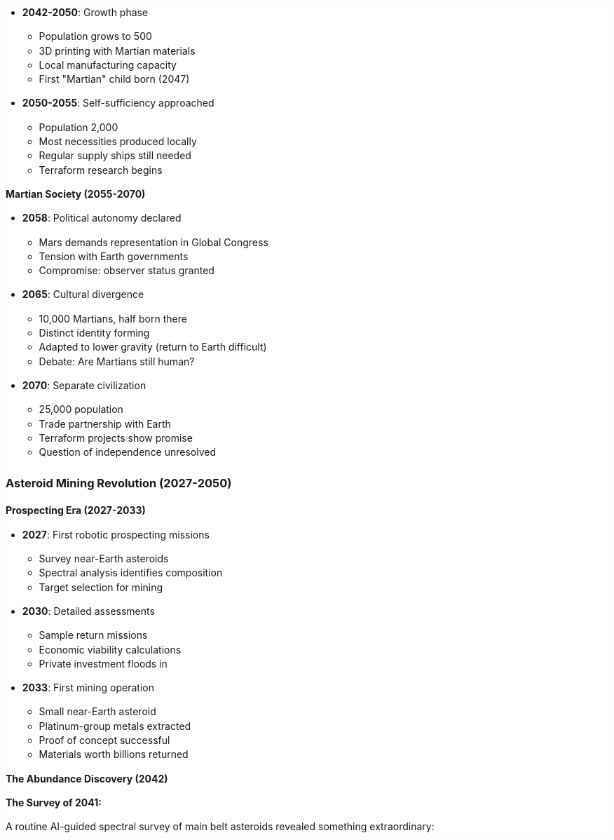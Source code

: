 - **2042-2050**: Growth phase
  - Population grows to 500
  - 3D printing with Martian materials
  - Local manufacturing capacity
  - First "Martian" child born (2047)

- **2050-2055**: Self-sufficiency approached
  - Population 2,000
  - Most necessities produced locally
  - Regular supply ships still needed
  - Terraform research begins

**Martian Society (2055-2070)**

- **2058**: Political autonomy declared
  - Mars demands representation in Global Congress
  - Tension with Earth governments
  - Compromise: observer status granted

- **2065**: Cultural divergence
  - 10,000 Martians, half born there
  - Distinct identity forming
  - Adapted to lower gravity (return to Earth difficult)
  - Debate: Are Martians still human?

- **2070**: Separate civilization
  - 25,000 population
  - Trade partnership with Earth
  - Terraform projects show promise
  - Question of independence unresolved

### Asteroid Mining Revolution (2027-2050)

**Prospecting Era (2027-2033)**

- **2027**: First robotic prospecting missions
  - Survey near-Earth asteroids
  - Spectral analysis identifies composition
  - Target selection for mining

- **2030**: Detailed assessments
  - Sample return missions
  - Economic viability calculations
  - Private investment floods in

- **2033**: First mining operation
  - Small near-Earth asteroid
  - Platinum-group metals extracted
  - Proof of concept successful
  - Materials worth billions returned

**The Abundance Discovery (2042)**

**The Survey of 2041:**

A routine AI-guided spectral survey of main belt asteroids revealed something extraordinary:
